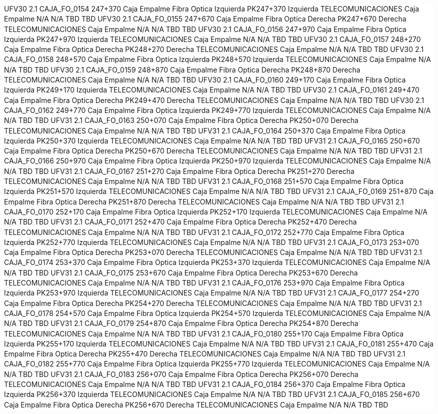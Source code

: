 UFV30	2.1	CAJA_FO_0154	247+370	Caja Empalme Fibra Optica	Izquierda	PK247+370 Izquierda	TELECOMUNICACIONES	Caja Empalme	N/A	N/A	TBD	TBD
UFV30	2.1	CAJA_FO_0155	247+670	Caja Empalme Fibra Optica	Derecha	PK247+670 Derecha	TELECOMUNICACIONES	Caja Empalme	N/A	N/A	TBD	TBD
UFV30	2.1	CAJA_FO_0156	247+970	Caja Empalme Fibra Optica	Izquierda	PK247+970 Izquierda	TELECOMUNICACIONES	Caja Empalme	N/A	N/A	TBD	TBD
UFV30	2.1	CAJA_FO_0157	248+270	Caja Empalme Fibra Optica	Derecha	PK248+270 Derecha	TELECOMUNICACIONES	Caja Empalme	N/A	N/A	TBD	TBD
UFV30	2.1	CAJA_FO_0158	248+570	Caja Empalme Fibra Optica	Izquierda	PK248+570 Izquierda	TELECOMUNICACIONES	Caja Empalme	N/A	N/A	TBD	TBD
UFV30	2.1	CAJA_FO_0159	248+870	Caja Empalme Fibra Optica	Derecha	PK248+870 Derecha	TELECOMUNICACIONES	Caja Empalme	N/A	N/A	TBD	TBD
UFV30	2.1	CAJA_FO_0160	249+170	Caja Empalme Fibra Optica	Izquierda	PK249+170 Izquierda	TELECOMUNICACIONES	Caja Empalme	N/A	N/A	TBD	TBD
UFV30	2.1	CAJA_FO_0161	249+470	Caja Empalme Fibra Optica	Derecha	PK249+470 Derecha	TELECOMUNICACIONES	Caja Empalme	N/A	N/A	TBD	TBD
UFV30	2.1	CAJA_FO_0162	249+770	Caja Empalme Fibra Optica	Izquierda	PK249+770 Izquierda	TELECOMUNICACIONES	Caja Empalme	N/A	N/A	TBD	TBD
UFV31	2.1	CAJA_FO_0163	250+070	Caja Empalme Fibra Optica	Derecha	PK250+070 Derecha	TELECOMUNICACIONES	Caja Empalme	N/A	N/A	TBD	TBD
UFV31	2.1	CAJA_FO_0164	250+370	Caja Empalme Fibra Optica	Izquierda	PK250+370 Izquierda	TELECOMUNICACIONES	Caja Empalme	N/A	N/A	TBD	TBD
UFV31	2.1	CAJA_FO_0165	250+670	Caja Empalme Fibra Optica	Derecha	PK250+670 Derecha	TELECOMUNICACIONES	Caja Empalme	N/A	N/A	TBD	TBD
UFV31	2.1	CAJA_FO_0166	250+970	Caja Empalme Fibra Optica	Izquierda	PK250+970 Izquierda	TELECOMUNICACIONES	Caja Empalme	N/A	N/A	TBD	TBD
UFV31	2.1	CAJA_FO_0167	251+270	Caja Empalme Fibra Optica	Derecha	PK251+270 Derecha	TELECOMUNICACIONES	Caja Empalme	N/A	N/A	TBD	TBD
UFV31	2.1	CAJA_FO_0168	251+570	Caja Empalme Fibra Optica	Izquierda	PK251+570 Izquierda	TELECOMUNICACIONES	Caja Empalme	N/A	N/A	TBD	TBD
UFV31	2.1	CAJA_FO_0169	251+870	Caja Empalme Fibra Optica	Derecha	PK251+870 Derecha	TELECOMUNICACIONES	Caja Empalme	N/A	N/A	TBD	TBD
UFV31	2.1	CAJA_FO_0170	252+170	Caja Empalme Fibra Optica	Izquierda	PK252+170 Izquierda	TELECOMUNICACIONES	Caja Empalme	N/A	N/A	TBD	TBD
UFV31	2.1	CAJA_FO_0171	252+470	Caja Empalme Fibra Optica	Derecha	PK252+470 Derecha	TELECOMUNICACIONES	Caja Empalme	N/A	N/A	TBD	TBD
UFV31	2.1	CAJA_FO_0172	252+770	Caja Empalme Fibra Optica	Izquierda	PK252+770 Izquierda	TELECOMUNICACIONES	Caja Empalme	N/A	N/A	TBD	TBD
UFV31	2.1	CAJA_FO_0173	253+070	Caja Empalme Fibra Optica	Derecha	PK253+070 Derecha	TELECOMUNICACIONES	Caja Empalme	N/A	N/A	TBD	TBD
UFV31	2.1	CAJA_FO_0174	253+370	Caja Empalme Fibra Optica	Izquierda	PK253+370 Izquierda	TELECOMUNICACIONES	Caja Empalme	N/A	N/A	TBD	TBD
UFV31	2.1	CAJA_FO_0175	253+670	Caja Empalme Fibra Optica	Derecha	PK253+670 Derecha	TELECOMUNICACIONES	Caja Empalme	N/A	N/A	TBD	TBD
UFV31	2.1	CAJA_FO_0176	253+970	Caja Empalme Fibra Optica	Izquierda	PK253+970 Izquierda	TELECOMUNICACIONES	Caja Empalme	N/A	N/A	TBD	TBD
UFV31	2.1	CAJA_FO_0177	254+270	Caja Empalme Fibra Optica	Derecha	PK254+270 Derecha	TELECOMUNICACIONES	Caja Empalme	N/A	N/A	TBD	TBD
UFV31	2.1	CAJA_FO_0178	254+570	Caja Empalme Fibra Optica	Izquierda	PK254+570 Izquierda	TELECOMUNICACIONES	Caja Empalme	N/A	N/A	TBD	TBD
UFV31	2.1	CAJA_FO_0179	254+870	Caja Empalme Fibra Optica	Derecha	PK254+870 Derecha	TELECOMUNICACIONES	Caja Empalme	N/A	N/A	TBD	TBD
UFV31	2.1	CAJA_FO_0180	255+170	Caja Empalme Fibra Optica	Izquierda	PK255+170 Izquierda	TELECOMUNICACIONES	Caja Empalme	N/A	N/A	TBD	TBD
UFV31	2.1	CAJA_FO_0181	255+470	Caja Empalme Fibra Optica	Derecha	PK255+470 Derecha	TELECOMUNICACIONES	Caja Empalme	N/A	N/A	TBD	TBD
UFV31	2.1	CAJA_FO_0182	255+770	Caja Empalme Fibra Optica	Izquierda	PK255+770 Izquierda	TELECOMUNICACIONES	Caja Empalme	N/A	N/A	TBD	TBD
UFV31	2.1	CAJA_FO_0183	256+070	Caja Empalme Fibra Optica	Derecha	PK256+070 Derecha	TELECOMUNICACIONES	Caja Empalme	N/A	N/A	TBD	TBD
UFV31	2.1	CAJA_FO_0184	256+370	Caja Empalme Fibra Optica	Izquierda	PK256+370 Izquierda	TELECOMUNICACIONES	Caja Empalme	N/A	N/A	TBD	TBD
UFV31	2.1	CAJA_FO_0185	256+670	Caja Empalme Fibra Optica	Derecha	PK256+670 Derecha	TELECOMUNICACIONES	Caja Empalme	N/A	N/A	TBD	TBD